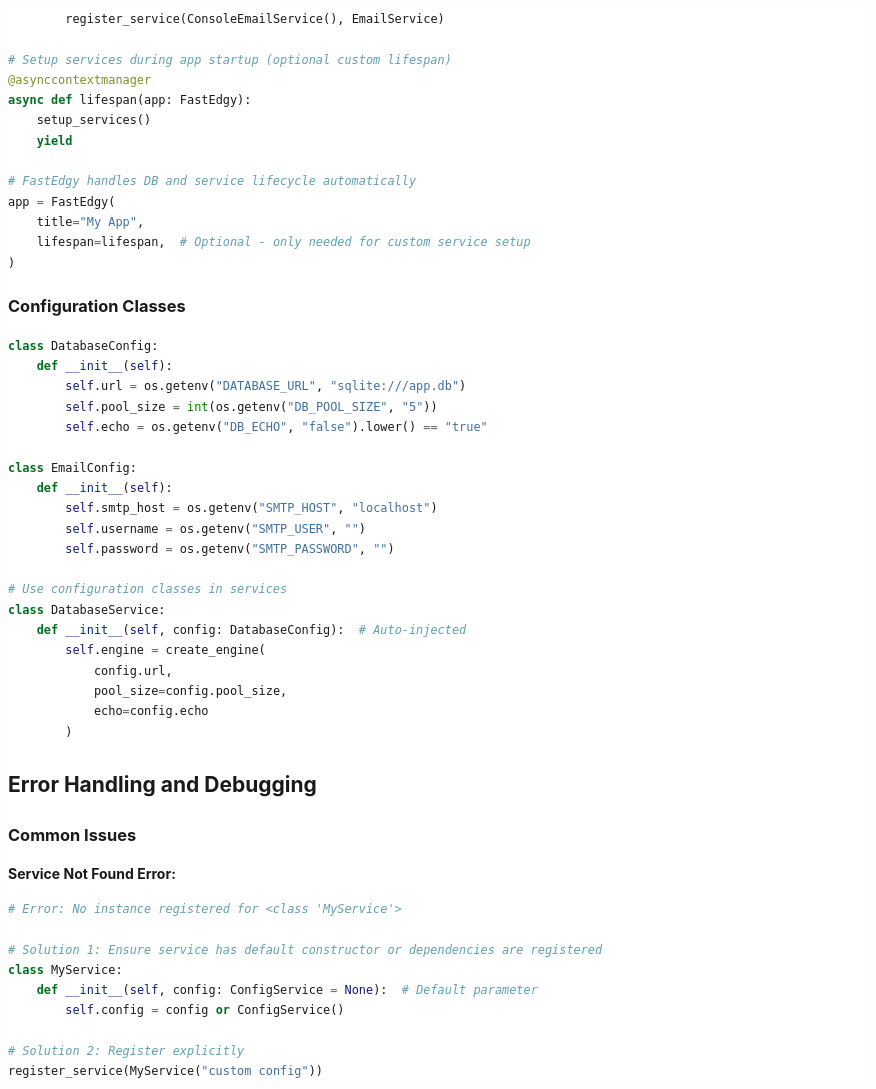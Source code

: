 ```python
        register_service(ConsoleEmailService(), EmailService)

# Setup services during app startup (optional custom lifespan)
@asynccontextmanager
async def lifespan(app: FastEdgy):
    setup_services()
    yield

# FastEdgy handles DB and service lifecycle automatically
app = FastEdgy(
    title="My App",
    lifespan=lifespan,  # Optional - only needed for custom service setup
)
```

### Configuration Classes

```python
class DatabaseConfig:
    def __init__(self):
        self.url = os.getenv("DATABASE_URL", "sqlite:///app.db")
        self.pool_size = int(os.getenv("DB_POOL_SIZE", "5"))
        self.echo = os.getenv("DB_ECHO", "false").lower() == "true"

class EmailConfig:
    def __init__(self):
        self.smtp_host = os.getenv("SMTP_HOST", "localhost")
        self.username = os.getenv("SMTP_USER", "")
        self.password = os.getenv("SMTP_PASSWORD", "")

# Use configuration classes in services
class DatabaseService:
    def __init__(self, config: DatabaseConfig):  # Auto-injected
        self.engine = create_engine(
            config.url,
            pool_size=config.pool_size,
            echo=config.echo
        )
```

## Error Handling and Debugging

### Common Issues

**Service Not Found Error:**
```python
# Error: No instance registered for <class 'MyService'>

# Solution 1: Ensure service has default constructor or dependencies are registered
class MyService:
    def __init__(self, config: ConfigService = None):  # Default parameter
        self.config = config or ConfigService()

# Solution 2: Register explicitly
register_service(MyService("custom config"))
```
